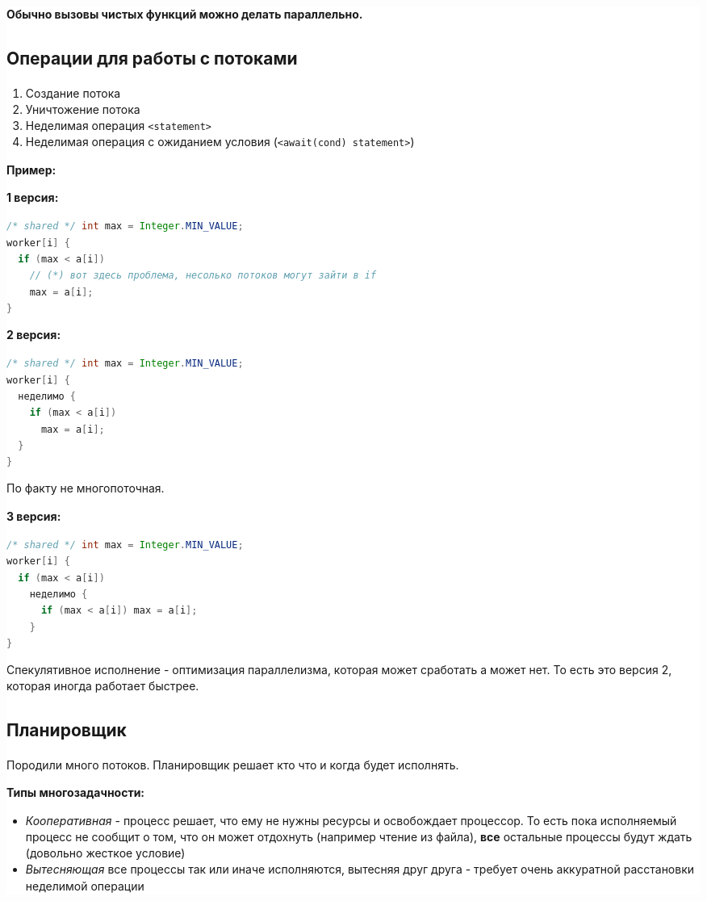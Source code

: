 **Обычно вызовы чистых функций можно делать параллельно.**

## Операции для работы с потоками
1) Создание потока
0) Уничтожение потока
0) Неделимая операция `<statement>`
0) Неделимая операция с ожиданием условия (`<await(cond) statement>`)

**Пример:**

**1 версия:**
```java
/* shared */ int max = Integer.MIN_VALUE;
worker[i] {
  if (max < a[i])
    // (*) вот здесь проблема, несолько потоков могут зайти в if
    max = a[i];
}
```

**2 версия:**
```java
/* shared */ int max = Integer.MIN_VALUE;
worker[i] {
  неделимо {
    if (max < a[i])
      max = a[i];
  }
}
```
По факту не многопоточная.

**3 версия:**
```java
/* shared */ int max = Integer.MIN_VALUE;
worker[i] {
  if (max < a[i])
    неделимо {
      if (max < a[i]) max = a[i];
    }
}
```
Спекулятивное исполнение - оптимизация параллелизма, которая может сработать а может нет. То есть это версия 2, которая иногда работает быстрее.

## Планировщик
Породили много потоков. Планировщик решает кто что и когда будет исполнять.

**Типы многозадачности:**
* *Кооперативная* - процесс решает, что ему не нужны ресурсы и освобождает процессор. То есть пока исполняемый процесс не сообщит о том, что он может отдохнуть (например чтение из файла), **все** остальные процессы будут ждать (довольно жесткое условие)
* *Вытесняющая* все процессы так или иначе исполняются, вытесняя друг друга - требует очень аккуратной расстановки неделимой операции
